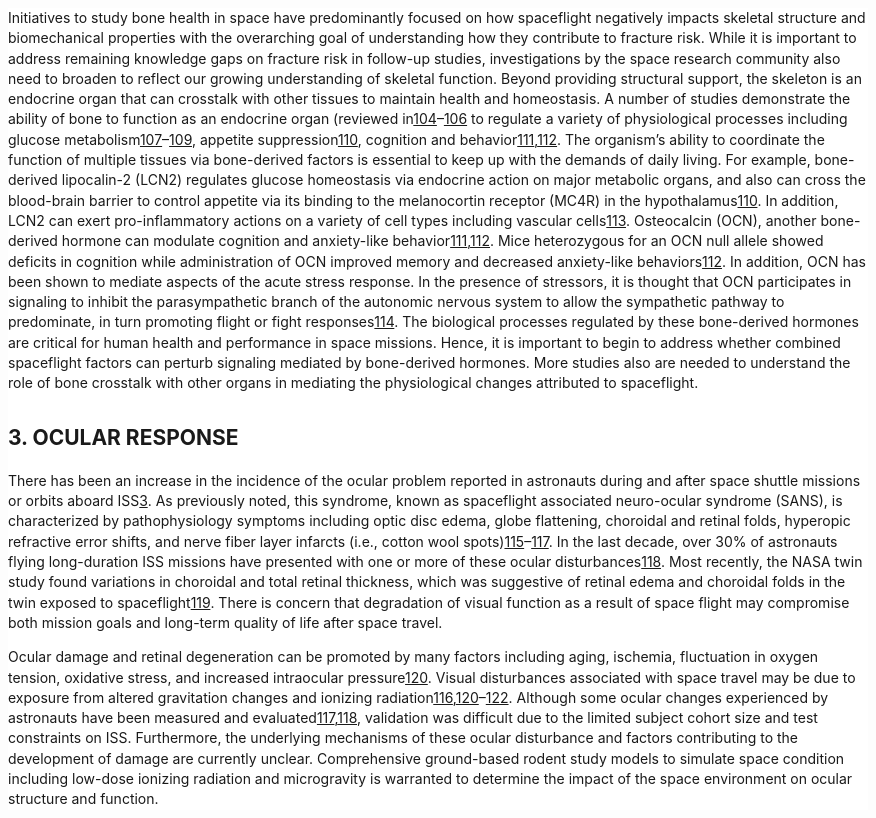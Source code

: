 Initiatives to study bone health in space have predominantly focused on how spaceflight negatively impacts skeletal structure and biomechanical properties with the overarching goal of understanding how they contribute to fracture risk. While it is important to address remaining knowledge gaps on fracture risk in follow-up studies, investigations by the space research community also need to broaden to reflect our growing understanding of skeletal function. Beyond providing structural support, the skeleton is an endocrine organ that can crosstalk with other tissues to maintain health and homeostasis. A number of studies demonstrate the ability of bone to function as an endocrine organ (reviewed in[104](#R104)–[106](#R106) to regulate a variety of physiological processes including glucose metabolism[107](#R107)–[109](#R109), appetite suppression[110](#R110), cognition and behavior[111](#R111),[112](#R112). The organism’s ability to coordinate the function of multiple tissues via bone-derived factors is essential to keep up with the demands of daily living. For example, bone-derived lipocalin-2 (LCN2) regulates glucose homeostasis via endocrine action on major metabolic organs, and also can cross the blood-brain barrier to control appetite via its binding to the melanocortin receptor (MC4R) in the hypothalamus[110](#R110). In addition, LCN2 can exert pro-inflammatory actions on a variety of cell types including vascular cells[113](#R113). Osteocalcin (OCN), another bone-derived hormone can modulate cognition and anxiety-like behavior[111](#R111),[112](#R112). Mice heterozygous for an OCN null allele showed deficits in cognition while administration of OCN improved memory and decreased anxiety-like behaviors[112](#R112). In addition, OCN has been shown to mediate aspects of the acute stress response. In the presence of stressors, it is thought that OCN participates in signaling to inhibit the parasympathetic branch of the autonomic nervous system to allow the sympathetic pathway to predominate, in turn promoting flight or fight responses[114](#R114). The biological processes regulated by these bone-derived hormones are critical for human health and performance in space missions. Hence, it is important to begin to address whether combined spaceflight factors can perturb signaling mediated by bone-derived hormones. More studies also are needed to understand the role of bone crosstalk with other organs in mediating the physiological changes attributed to spaceflight.

## 3\. OCULAR RESPONSE

There has been an increase in the incidence of the ocular problem reported in astronauts during and after space shuttle missions or orbits aboard ISS[3](#R3). As previously noted, this syndrome, known as spaceflight associated neuro-ocular syndrome (SANS), is characterized by pathophysiology symptoms including optic disc edema, globe flattening, choroidal and retinal folds, hyperopic refractive error shifts, and nerve fiber layer infarcts (i.e., cotton wool spots)[115](#R115)–[117](#R117). In the last decade, over 30% of astronauts flying long-duration ISS missions have presented with one or more of these ocular disturbances[118](#R118). Most recently, the NASA twin study found variations in choroidal and total retinal thickness, which was suggestive of retinal edema and choroidal folds in the twin exposed to spaceflight[119](#R119). There is concern that degradation of visual function as a result of space flight may compromise both mission goals and long-term quality of life after space travel.

Ocular damage and retinal degeneration can be promoted by many factors including aging, ischemia, fluctuation in oxygen tension, oxidative stress, and increased intraocular pressure[120](#R120). Visual disturbances associated with space travel may be due to exposure from altered gravitation changes and ionizing radiation[116](#R116),[120](#R120)–[122](#R122). Although some ocular changes experienced by astronauts have been measured and evaluated[117](#R117),[118](#R118), validation was difficult due to the limited subject cohort size and test constraints on ISS. Furthermore, the underlying mechanisms of these ocular disturbance and factors contributing to the development of damage are currently unclear. Comprehensive ground-based rodent study models to simulate space condition including low-dose ionizing radiation and microgravity is warranted to determine the impact of the space environment on ocular structure and function.
